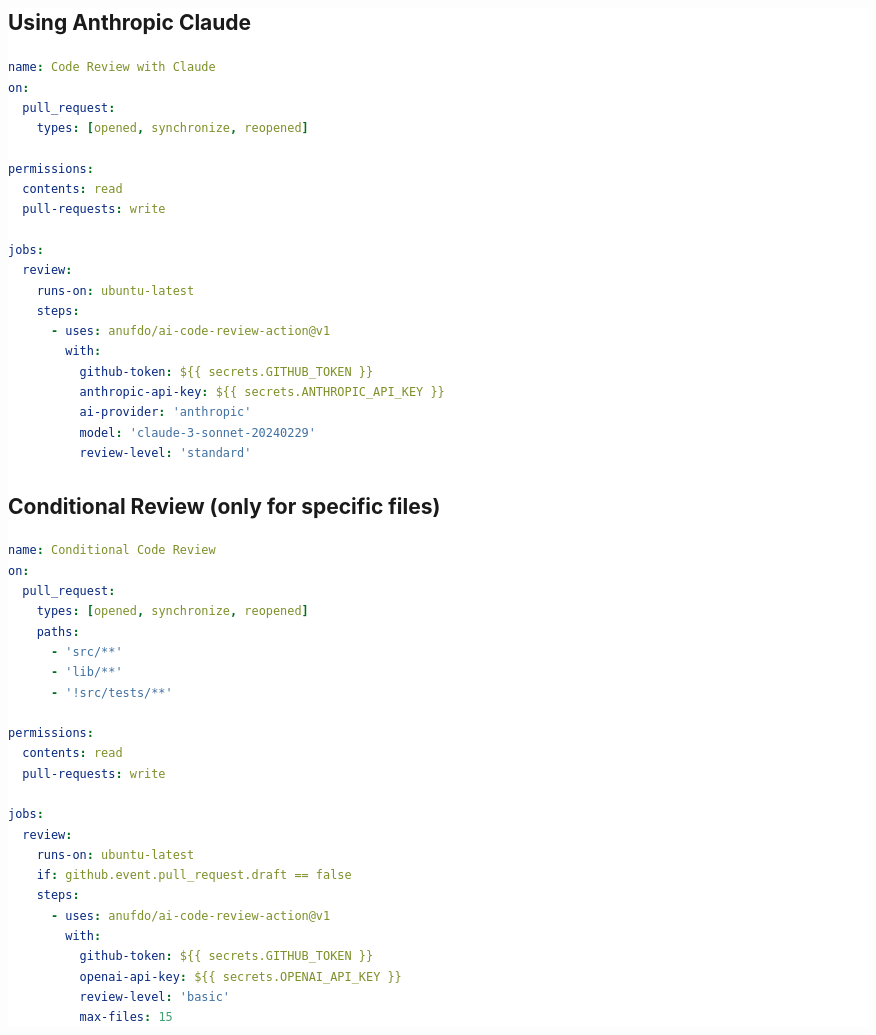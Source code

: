 ## Using Anthropic Claude

```yaml
name: Code Review with Claude
on:
  pull_request:
    types: [opened, synchronize, reopened]

permissions:
  contents: read
  pull-requests: write

jobs:
  review:
    runs-on: ubuntu-latest
    steps:
      - uses: anufdo/ai-code-review-action@v1
        with:
          github-token: ${{ secrets.GITHUB_TOKEN }}
          anthropic-api-key: ${{ secrets.ANTHROPIC_API_KEY }}
          ai-provider: 'anthropic'
          model: 'claude-3-sonnet-20240229'
          review-level: 'standard'
```

## Conditional Review (only for specific files)

```yaml
name: Conditional Code Review
on:
  pull_request:
    types: [opened, synchronize, reopened]
    paths:
      - 'src/**'
      - 'lib/**'
      - '!src/tests/**'

permissions:
  contents: read
  pull-requests: write

jobs:
  review:
    runs-on: ubuntu-latest
    if: github.event.pull_request.draft == false
    steps:
      - uses: anufdo/ai-code-review-action@v1
        with:
          github-token: ${{ secrets.GITHUB_TOKEN }}
          openai-api-key: ${{ secrets.OPENAI_API_KEY }}
          review-level: 'basic'
          max-files: 15
```
